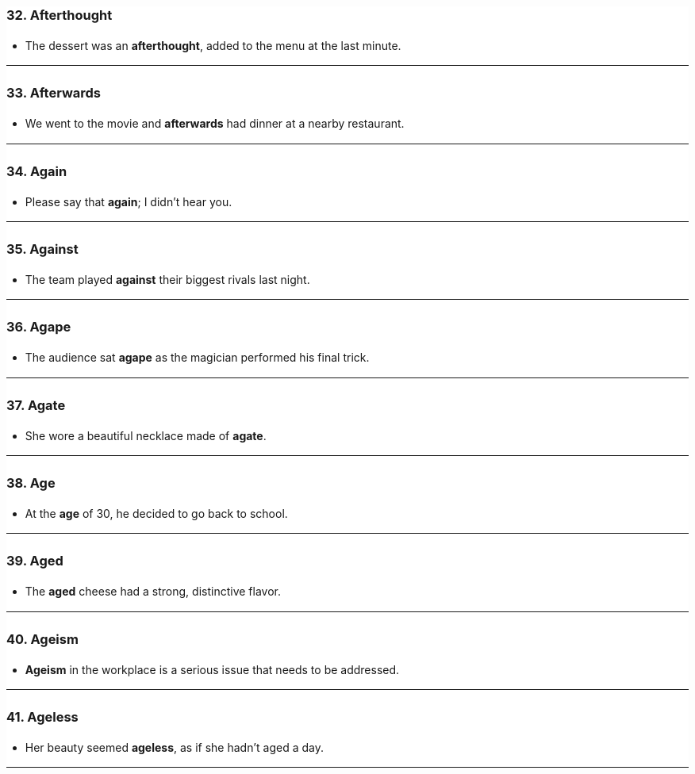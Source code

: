 
### 32. **Afterthought**  
   - The dessert was an **afterthought**, added to the menu at the last minute.

---

### 33. **Afterwards**  
   - We went to the movie and **afterwards** had dinner at a nearby restaurant.

---

### 34. **Again**  
   - Please say that **again**; I didn’t hear you.

---

### 35. **Against**  
   - The team played **against** their biggest rivals last night.

---

### 36. **Agape**  
   - The audience sat **agape** as the magician performed his final trick.

---

### 37. **Agate**  
   - She wore a beautiful necklace made of **agate**.

---

### 38. **Age**  
   - At the **age** of 30, he decided to go back to school.

---

### 39. **Aged**  
   - The **aged** cheese had a strong, distinctive flavor.

---

### 40. **Ageism**  
   - **Ageism** in the workplace is a serious issue that needs to be addressed.

---

### 41. **Ageless**  
   - Her beauty seemed **ageless**, as if she hadn’t aged a day.

---
